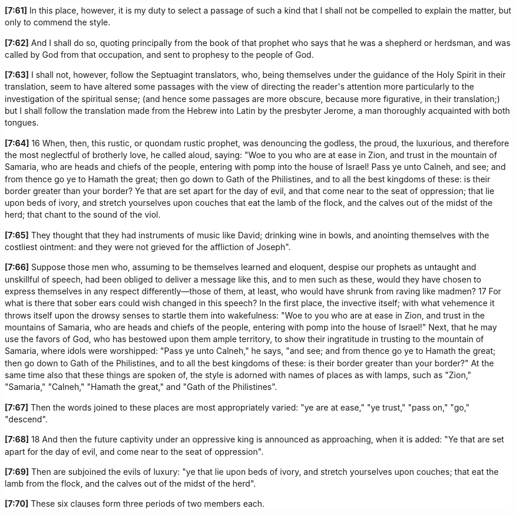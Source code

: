 **[7:61]** In this place, however, it is my duty to select a passage of such a kind that I shall not be compelled to explain the matter, but only to commend the style.

**[7:62]** And I shall do so, quoting principally from the book of that prophet who says that he was a shepherd or herdsman, and was called by God from that occupation, and sent to prophesy to the people of God.

**[7:63]** I shall not, however, follow the Septuagint translators, who, being themselves under the guidance of the Holy Spirit in their  translation, seem to have altered some passages with the view of directing the reader's attention more particularly to the investigation of the spiritual sense; (and hence some passages are more obscure, because more figurative, in their translation;) but I shall follow the translation made from the Hebrew into Latin by the presbyter Jerome, a man thoroughly acquainted with both tongues.

**[7:64]** 16 When, then, this rustic, or quondam rustic prophet, was denouncing the godless, the proud, the luxurious, and therefore the most neglectful of brotherly love, he called aloud, saying: "Woe to you who are at ease in Zion, and trust in the mountain of Samaria, who are heads and chiefs of the people, entering with pomp into the house of Israel! Pass ye unto Calneh, and see; and from thence go ye to Hamath the great; then go down to Gath of the Philistines, and to all the best kingdoms of these: is their border greater than your border? Ye that are set apart for the day of evil, and that come near to the seat of oppression; that lie upon beds of ivory, and stretch yourselves upon couches that eat the lamb of the flock, and the calves out of the midst of the herd; that chant to the sound of the viol.

**[7:65]** They thought that they had instruments of music like David; drinking wine in bowls, and anointing themselves with the costliest ointment: and they were not grieved for the affliction of Joseph".

**[7:66]** Suppose those men who, assuming to be themselves learned and eloquent, despise our prophets as untaught and unskillful of speech, had been obliged to deliver a message like this, and to men such as these, would they have chosen to express themselves in any respect differently—those of them, at least, who would have shrunk from raving like madmen?  17 For what is there that sober ears could wish changed in this speech? In the first place, the invective itself; with what vehemence it throws itself upon the drowsy senses to startle them into wakefulness: "Woe to you who are at ease in Zion, and trust in the mountains of Samaria, who are heads and chiefs of the people, entering with pomp into the house of Israel!" Next, that he may use the favors of God, who has bestowed upon them ample territory, to show their ingratitude in trusting to the mountain of Samaria, where idols were worshipped: "Pass ye unto Calneh," he says, "and see; and from thence go ye to Hamath the great; then go down to Gath of the Philistines, and to all the best kingdoms of these: is their border greater than your border?" At the same time also that these things are spoken of, the style is adorned with names of places as with lamps, such as "Zion," "Samaria," "Calneh," "Hamath the great," and "Gath of the Philistines".

**[7:67]** Then the words joined to these places are most appropriately varied: "ye are at ease," "ye trust," "pass on," "go," "descend".

**[7:68]** 18 And then the future captivity under an oppressive king is announced as approaching, when it is added: "Ye that are set apart for the day of evil, and come near to the seat of oppression".

**[7:69]** Then are subjoined the evils of luxury: "ye that lie upon beds of ivory, and stretch yourselves upon couches; that eat the lamb from the flock, and the calves out of the midst of the herd".

**[7:70]** These six clauses form three periods of two members each.

